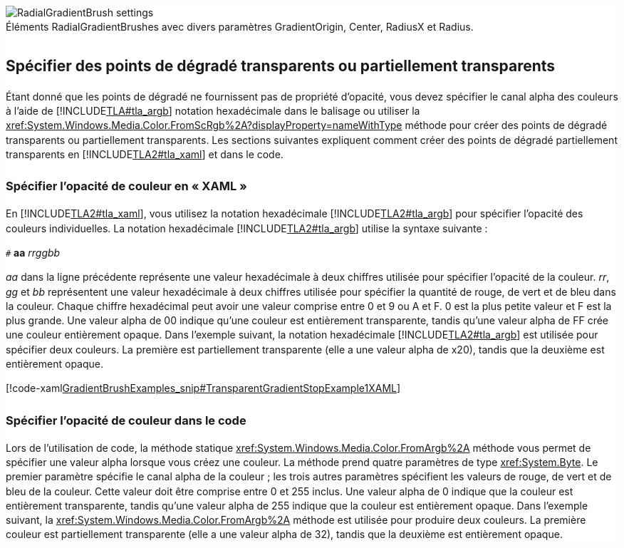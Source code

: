  ![RadialGradientBrush settings](./media/wcpsdk-graphicsmm-originscirclesandradii.gif "wcpsdk_graphicsmm_originscirclesandradii")  
Éléments RadialGradientBrushes avec divers paramètres GradientOrigin, Center, RadiusX et Radius.  
  
<a name="specifyinggradientcolors"></a>   
## <a name="specifying-transparent-or-partially-transparent-gradient-stops"></a>Spécifier des points de dégradé transparents ou partiellement transparents  
 Étant donné que les points de dégradé ne fournissent pas de propriété d’opacité, vous devez spécifier le canal alpha des couleurs à l’aide de [!INCLUDE[TLA#tla_argb](../../../../includes/tlasharptla-argb-md.md)] notation hexadécimale dans le balisage ou utiliser la <xref:System.Windows.Media.Color.FromScRgb%2A?displayProperty=nameWithType> méthode pour créer des points de dégradé transparents ou partiellement transparents. Les sections suivantes expliquent comment créer des points de dégradé partiellement transparents en [!INCLUDE[TLA2#tla_xaml](../../../../includes/tla2sharptla-xaml-md.md)] et dans le code.  
  
<a name="argbsyntax"></a>   
### <a name="specifying-color-opacity-in-xaml"></a>Spécifier l’opacité de couleur en « XAML »  
 En [!INCLUDE[TLA2#tla_xaml](../../../../includes/tla2sharptla-xaml-md.md)], vous utilisez la notation hexadécimale [!INCLUDE[TLA2#tla_argb](../../../../includes/tla2sharptla-argb-md.md)] pour spécifier l’opacité des couleurs individuelles. La notation hexadécimale [!INCLUDE[TLA2#tla_argb](../../../../includes/tla2sharptla-argb-md.md)] utilise la syntaxe suivante :  
  
 `#` **aa** *rrggbb*  
  
 *aa* dans la ligne précédente représente une valeur hexadécimale à deux chiffres utilisée pour spécifier l’opacité de la couleur. *rr*, *gg* et *bb* représentent une valeur hexadécimale à deux chiffres utilisée pour spécifier la quantité de rouge, de vert et de bleu dans la couleur. Chaque chiffre hexadécimal peut avoir une valeur comprise entre 0 et 9 ou A et F. 0 est la plus petite valeur et F est la plus grande. Une valeur alpha de 00 indique qu’une couleur est entièrement transparente, tandis qu’une valeur alpha de FF crée une couleur entièrement opaque.  Dans l’exemple suivant, la notation hexadécimale [!INCLUDE[TLA2#tla_argb](../../../../includes/tla2sharptla-argb-md.md)] est utilisée pour spécifier deux couleurs. La première est partiellement transparente (elle a une valeur alpha de x20), tandis que la deuxième est entièrement opaque.  
  
 [!code-xaml[GradientBrushExamples_snip#TransparentGradientStopExample1XAML](~/samples/snippets/xaml/VS_Snippets_Wpf/GradientBrushExamples_snip/XAML/GradientStopsExample.xaml#transparentgradientstopexample1xaml)]  
  
<a name="fromscrgbsyntax"></a>   
### <a name="specifying-color-opacity-in-code"></a>Spécifier l’opacité de couleur dans le code  
 Lors de l’utilisation de code, la méthode statique <xref:System.Windows.Media.Color.FromArgb%2A> méthode vous permet de spécifier une valeur alpha lorsque vous créez une couleur. La méthode prend quatre paramètres de type <xref:System.Byte>. Le premier paramètre spécifie le canal alpha de la couleur ; les trois autres paramètres spécifient les valeurs de rouge, de vert et de bleu de la couleur. Cette valeur doit être comprise entre 0 et 255 inclus. Une valeur alpha de 0 indique que la couleur est entièrement transparente, tandis qu’une valeur alpha de 255 indique que la couleur est entièrement opaque. Dans l’exemple suivant, la <xref:System.Windows.Media.Color.FromArgb%2A> méthode est utilisée pour produire deux couleurs. La première couleur est partiellement transparente (elle a une valeur alpha de 32), tandis que la deuxième est entièrement opaque.  
  